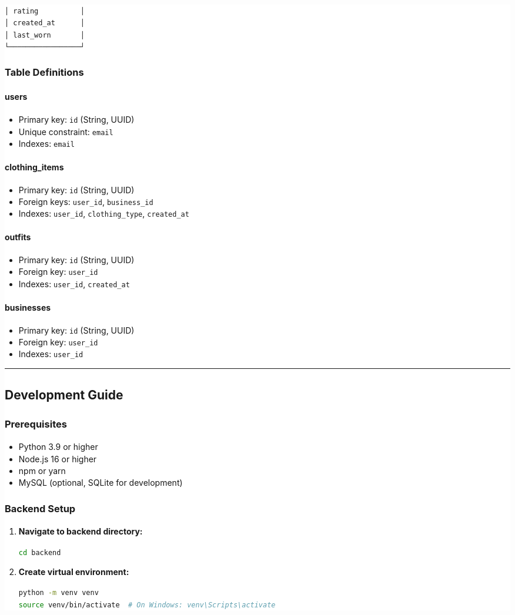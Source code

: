 ```
│ rating          │
│ created_at      │
│ last_worn       │
└─────────────────┘
```

### Table Definitions

#### users
- Primary key: `id` (String, UUID)
- Unique constraint: `email`
- Indexes: `email`

#### clothing_items
- Primary key: `id` (String, UUID)
- Foreign keys: `user_id`, `business_id`
- Indexes: `user_id`, `clothing_type`, `created_at`

#### outfits
- Primary key: `id` (String, UUID)
- Foreign key: `user_id`
- Indexes: `user_id`, `created_at`

#### businesses
- Primary key: `id` (String, UUID)
- Foreign key: `user_id`
- Indexes: `user_id`

---

## Development Guide

### Prerequisites

- Python 3.9 or higher
- Node.js 16 or higher
- npm or yarn
- MySQL (optional, SQLite for development)

### Backend Setup

1. **Navigate to backend directory:**
   ```bash
   cd backend
   ```

2. **Create virtual environment:**
   ```bash
   python -m venv venv
   source venv/bin/activate  # On Windows: venv\Scripts\activate
   ```
